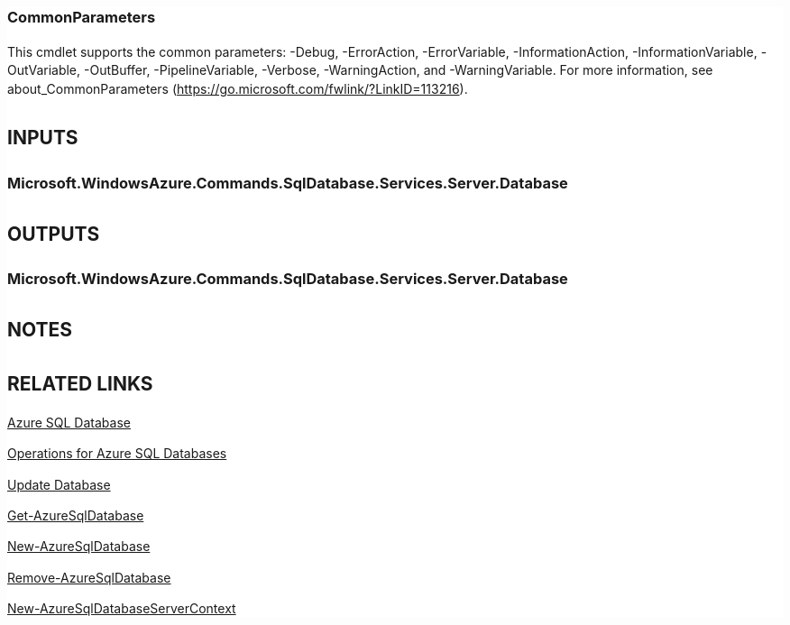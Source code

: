 ### CommonParameters
This cmdlet supports the common parameters: -Debug, -ErrorAction, -ErrorVariable, -InformationAction, -InformationVariable, -OutVariable, -OutBuffer, -PipelineVariable, -Verbose, -WarningAction, and -WarningVariable. For more information, see about_CommonParameters (https://go.microsoft.com/fwlink/?LinkID=113216).

## INPUTS

### Microsoft.WindowsAzure.Commands.SqlDatabase.Services.Server.Database

## OUTPUTS

### Microsoft.WindowsAzure.Commands.SqlDatabase.Services.Server.Database

## NOTES

## RELATED LINKS

[Azure SQL Database](https://azure.microsoft.com/en-us/services/sql-database/)

[Operations for Azure SQL Databases](https://msdn.microsoft.com/en-us/library/azure/dn505719.aspx)

[Update Database](https://msdn.microsoft.com/en-us/library/azure/dn505718.aspx)

[Get-AzureSqlDatabase](./Get-AzureSqlDatabase.md)

[New-AzureSqlDatabase](./New-AzureSqlDatabase.md)

[Remove-AzureSqlDatabase](./Remove-AzureSqlDatabase.md)

[New-AzureSqlDatabaseServerContext](./New-AzureSqlDatabaseServerContext.md)


